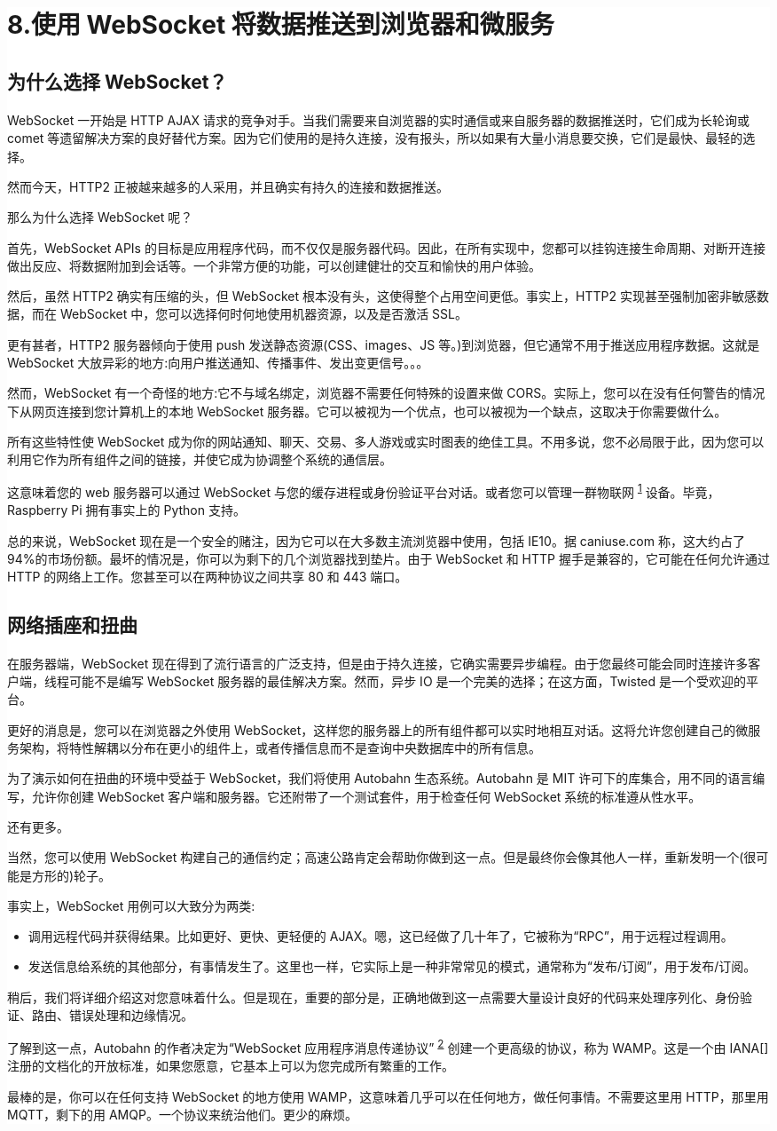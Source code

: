 # 8.使用 WebSocket 将数据推送到浏览器和微服务

## 为什么选择 WebSocket？

WebSocket 一开始是 HTTP AJAX 请求的竞争对手。当我们需要来自浏览器的实时通信或来自服务器的数据推送时，它们成为长轮询或 comet 等遗留解决方案的良好替代方案。因为它们使用的是持久连接，没有报头，所以如果有大量小消息要交换，它们是最快、最轻的选择。

然而今天，HTTP2 正被越来越多的人采用，并且确实有持久的连接和数据推送。

那么为什么选择 WebSocket 呢？

首先，WebSocket APIs 的目标是应用程序代码，而不仅仅是服务器代码。因此，在所有实现中，您都可以挂钩连接生命周期、对断开连接做出反应、将数据附加到会话等。一个非常方便的功能，可以创建健壮的交互和愉快的用户体验。

然后，虽然 HTTP2 确实有压缩的头，但 WebSocket 根本没有头，这使得整个占用空间更低。事实上，HTTP2 实现甚至强制加密非敏感数据，而在 WebSocket 中，您可以选择何时何地使用机器资源，以及是否激活 SSL。

更有甚者，HTTP2 服务器倾向于使用 push 发送静态资源(CSS、images、JS 等。)到浏览器，但它通常不用于推送应用程序数据。这就是 WebSocket 大放异彩的地方:向用户推送通知、传播事件、发出变更信号。。。

然而，WebSocket 有一个奇怪的地方:它不与域名绑定，浏览器不需要任何特殊的设置来做 CORS。实际上，您可以在没有任何警告的情况下从网页连接到您计算机上的本地 WebSocket 服务器。它可以被视为一个优点，也可以被视为一个缺点，这取决于你需要做什么。

所有这些特性使 WebSocket 成为你的网站通知、聊天、交易、多人游戏或实时图表的绝佳工具。不用多说，您不必局限于此，因为您可以利用它作为所有组件之间的链接，并使它成为协调整个系统的通信层。

这意味着您的 web 服务器可以通过 WebSocket 与您的缓存进程或身份验证平台对话。或者您可以管理一群物联网 <sup>[1](#Fn1)</sup> 设备。毕竟，Raspberry Pi 拥有事实上的 Python 支持。

总的来说，WebSocket 现在是一个安全的赌注，因为它可以在大多数主流浏览器中使用，包括 IE10。据 caniuse.com 称，这大约占了 94%的市场份额。最坏的情况是，你可以为剩下的几个浏览器找到垫片。由于 WebSocket 和 HTTP 握手是兼容的，它可能在任何允许通过 HTTP 的网络上工作。您甚至可以在两种协议之间共享 80 和 443 端口。

## 网络插座和扭曲

在服务器端，WebSocket 现在得到了流行语言的广泛支持，但是由于持久连接，它确实需要异步编程。由于您最终可能会同时连接许多客户端，线程可能不是编写 WebSocket 服务器的最佳解决方案。然而，异步 IO 是一个完美的选择；在这方面，Twisted 是一个受欢迎的平台。

更好的消息是，您可以在浏览器之外使用 WebSocket，这样您的服务器上的所有组件都可以实时地相互对话。这将允许您创建自己的微服务架构，将特性解耦以分布在更小的组件上，或者传播信息而不是查询中央数据库中的所有信息。

为了演示如何在扭曲的环境中受益于 WebSocket，我们将使用 Autobahn 生态系统。Autobahn 是 MIT 许可下的库集合，用不同的语言编写，允许你创建 WebSocket 客户端和服务器。它还附带了一个测试套件，用于检查任何 WebSocket 系统的标准遵从性水平。

还有更多。

当然，您可以使用 WebSocket 构建自己的通信约定；高速公路肯定会帮助你做到这一点。但是最终你会像其他人一样，重新发明一个(很可能是方形的)轮子。

事实上，WebSocket 用例可以大致分为两类:

*   调用远程代码并获得结果。比如更好、更快、更轻便的 AJAX。嗯，这已经做了几十年了，它被称为“RPC”，用于远程过程调用。

*   发送信息给系统的其他部分，有事情发生了。这里也一样，它实际上是一种非常常见的模式，通常称为“发布/订阅”，用于发布/订阅。

稍后，我们将详细介绍这对您意味着什么。但是现在，重要的部分是，正确地做到这一点需要大量设计良好的代码来处理序列化、身份验证、路由、错误处理和边缘情况。

了解到这一点，Autobahn 的作者决定为“WebSocket 应用程序消息传递协议” <sup>[2](#Fn2)</sup> 创建一个更高级的协议，称为 WAMP。这是一个由 IANA[]注册的文档化的开放标准，如果您愿意，它基本上可以为您完成所有繁重的工作。

最棒的是，你可以在任何支持 WebSocket 的地方使用 WAMP，这意味着几乎可以在任何地方，做任何事情。不需要这里用 HTTP，那里用 MQTT，剩下的用 AMQP。一个协议来统治他们。更少的麻烦。

